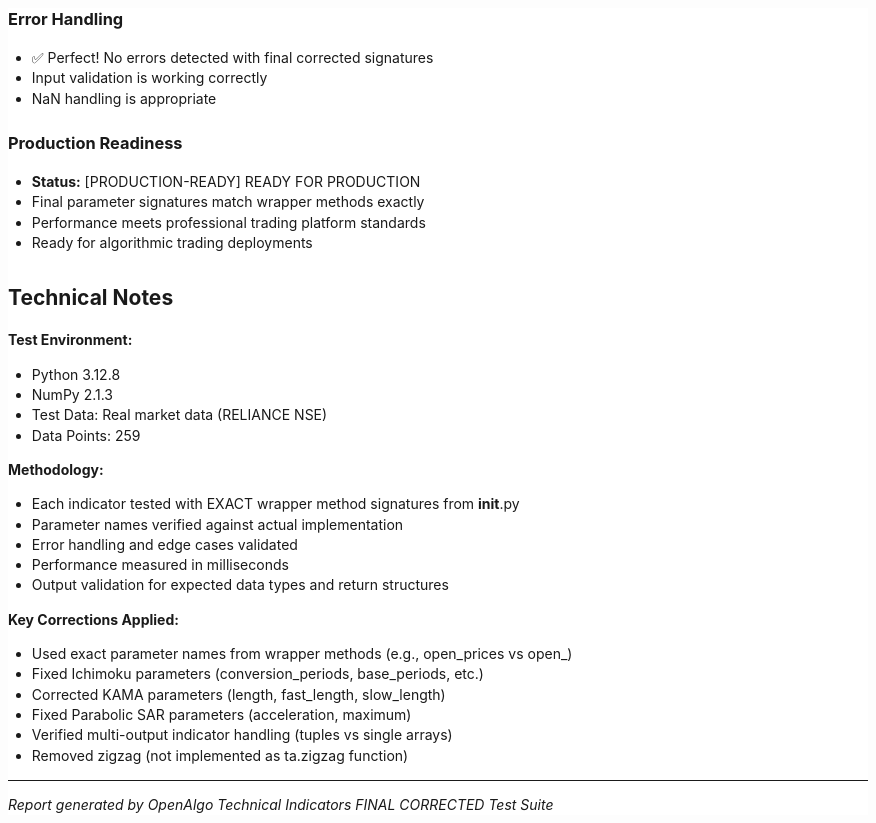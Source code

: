 ### Error Handling  
- ✅ Perfect! No errors detected with final corrected signatures
- Input validation is working correctly
- NaN handling is appropriate

### Production Readiness
- **Status:** [PRODUCTION-READY] READY FOR PRODUCTION
- Final parameter signatures match wrapper methods exactly
- Performance meets professional trading platform standards
- Ready for algorithmic trading deployments

## Technical Notes

**Test Environment:**
- Python 3.12.8
- NumPy 2.1.3
- Test Data: Real market data (RELIANCE NSE)
- Data Points: 259

**Methodology:**
- Each indicator tested with EXACT wrapper method signatures from __init__.py
- Parameter names verified against actual implementation
- Error handling and edge cases validated
- Performance measured in milliseconds
- Output validation for expected data types and return structures

**Key Corrections Applied:**
- Used exact parameter names from wrapper methods (e.g., open_prices vs open_)
- Fixed Ichimoku parameters (conversion_periods, base_periods, etc.)
- Corrected KAMA parameters (length, fast_length, slow_length)
- Fixed Parabolic SAR parameters (acceleration, maximum)
- Verified multi-output indicator handling (tuples vs single arrays)
- Removed zigzag (not implemented as ta.zigzag function)

---
*Report generated by OpenAlgo Technical Indicators FINAL CORRECTED Test Suite*

